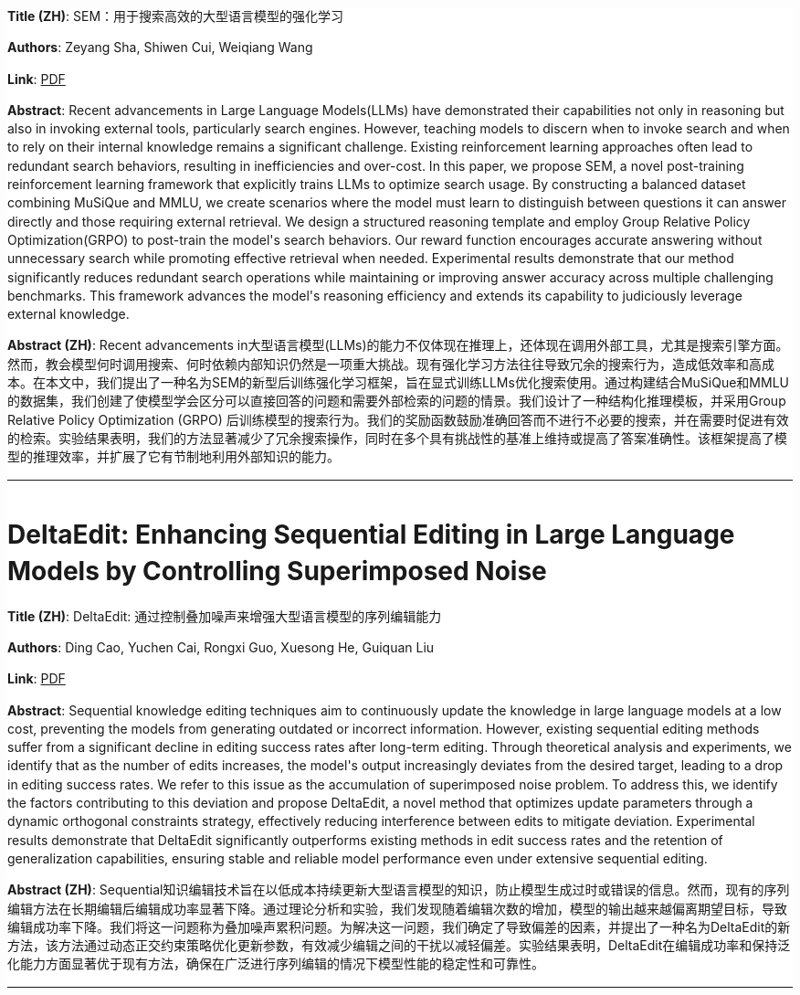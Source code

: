 **Title (ZH)**: SEM：用于搜索高效的大型语言模型的强化学习 

**Authors**: Zeyang Sha, Shiwen Cui, Weiqiang Wang  

**Link**: [PDF](https://arxiv.org/pdf/2505.07903)  

**Abstract**: Recent advancements in Large Language Models(LLMs) have demonstrated their capabilities not only in reasoning but also in invoking external tools, particularly search engines. However, teaching models to discern when to invoke search and when to rely on their internal knowledge remains a significant challenge. Existing reinforcement learning approaches often lead to redundant search behaviors, resulting in inefficiencies and over-cost. In this paper, we propose SEM, a novel post-training reinforcement learning framework that explicitly trains LLMs to optimize search usage. By constructing a balanced dataset combining MuSiQue and MMLU, we create scenarios where the model must learn to distinguish between questions it can answer directly and those requiring external retrieval. We design a structured reasoning template and employ Group Relative Policy Optimization(GRPO) to post-train the model's search behaviors. Our reward function encourages accurate answering without unnecessary search while promoting effective retrieval when needed. Experimental results demonstrate that our method significantly reduces redundant search operations while maintaining or improving answer accuracy across multiple challenging benchmarks. This framework advances the model's reasoning efficiency and extends its capability to judiciously leverage external knowledge. 

**Abstract (ZH)**: Recent advancements in大型语言模型(LLMs)的能力不仅体现在推理上，还体现在调用外部工具，尤其是搜索引擎方面。然而，教会模型何时调用搜索、何时依赖内部知识仍然是一项重大挑战。现有强化学习方法往往导致冗余的搜索行为，造成低效率和高成本。在本文中，我们提出了一种名为SEM的新型后训练强化学习框架，旨在显式训练LLMs优化搜索使用。通过构建结合MuSiQue和MMLU的数据集，我们创建了使模型学会区分可以直接回答的问题和需要外部检索的问题的情景。我们设计了一种结构化推理模板，并采用Group Relative Policy Optimization (GRPO) 后训练模型的搜索行为。我们的奖励函数鼓励准确回答而不进行不必要的搜索，并在需要时促进有效的检索。实验结果表明，我们的方法显著减少了冗余搜索操作，同时在多个具有挑战性的基准上维持或提高了答案准确性。该框架提高了模型的推理效率，并扩展了它有节制地利用外部知识的能力。 

---
# DeltaEdit: Enhancing Sequential Editing in Large Language Models by Controlling Superimposed Noise 

**Title (ZH)**: DeltaEdit: 通过控制叠加噪声来增强大型语言模型的序列编辑能力 

**Authors**: Ding Cao, Yuchen Cai, Rongxi Guo, Xuesong He, Guiquan Liu  

**Link**: [PDF](https://arxiv.org/pdf/2505.07899)  

**Abstract**: Sequential knowledge editing techniques aim to continuously update the knowledge in large language models at a low cost, preventing the models from generating outdated or incorrect information. However, existing sequential editing methods suffer from a significant decline in editing success rates after long-term editing. Through theoretical analysis and experiments, we identify that as the number of edits increases, the model's output increasingly deviates from the desired target, leading to a drop in editing success rates. We refer to this issue as the accumulation of superimposed noise problem. To address this, we identify the factors contributing to this deviation and propose DeltaEdit, a novel method that optimizes update parameters through a dynamic orthogonal constraints strategy, effectively reducing interference between edits to mitigate deviation. Experimental results demonstrate that DeltaEdit significantly outperforms existing methods in edit success rates and the retention of generalization capabilities, ensuring stable and reliable model performance even under extensive sequential editing. 

**Abstract (ZH)**: Sequential知识编辑技术旨在以低成本持续更新大型语言模型的知识，防止模型生成过时或错误的信息。然而，现有的序列编辑方法在长期编辑后编辑成功率显著下降。通过理论分析和实验，我们发现随着编辑次数的增加，模型的输出越来越偏离期望目标，导致编辑成功率下降。我们将这一问题称为叠加噪声累积问题。为解决这一问题，我们确定了导致偏差的因素，并提出了一种名为DeltaEdit的新方法，该方法通过动态正交约束策略优化更新参数，有效减少编辑之间的干扰以减轻偏差。实验结果表明，DeltaEdit在编辑成功率和保持泛化能力方面显著优于现有方法，确保在广泛进行序列编辑的情况下模型性能的稳定性和可靠性。 

---